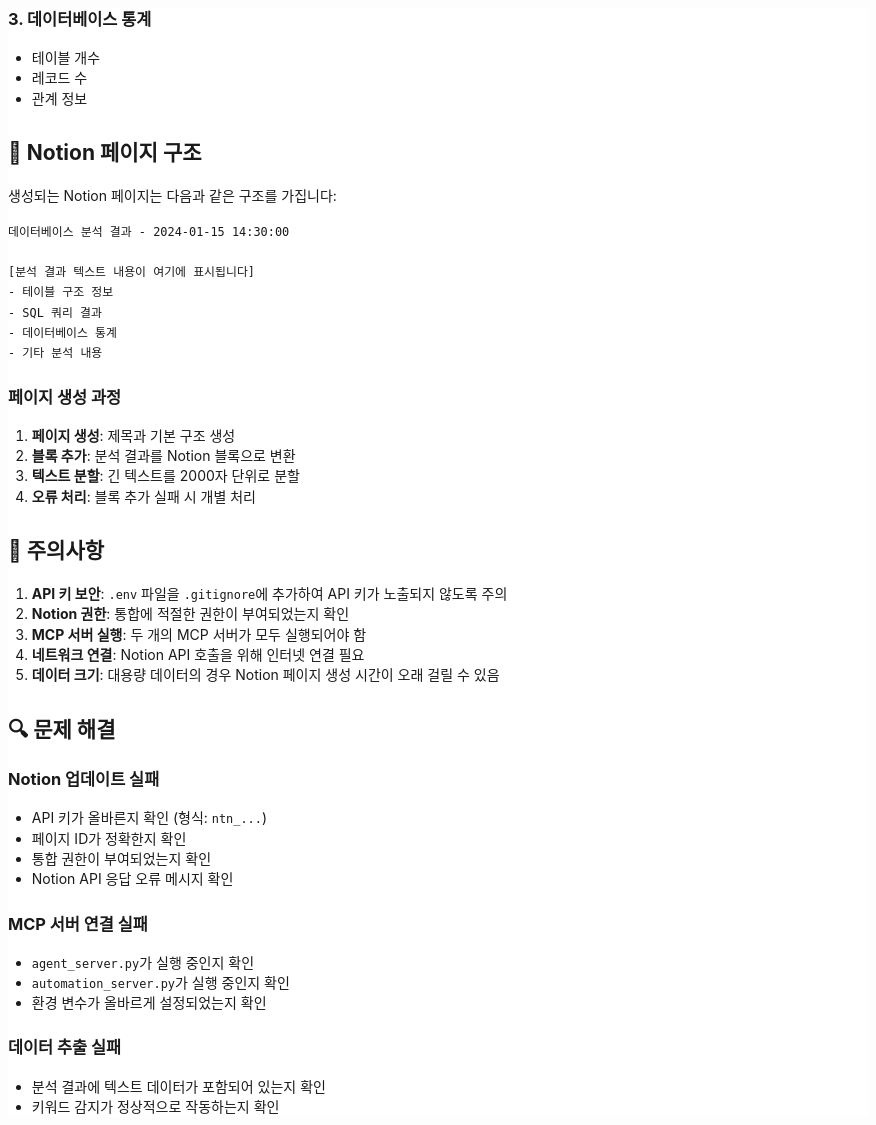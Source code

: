 ### 3. 데이터베이스 통계
- 테이블 개수
- 레코드 수
- 관계 정보

## 🎨 Notion 페이지 구조

생성되는 Notion 페이지는 다음과 같은 구조를 가집니다:

```
데이터베이스 분석 결과 - 2024-01-15 14:30:00

[분석 결과 텍스트 내용이 여기에 표시됩니다]
- 테이블 구조 정보
- SQL 쿼리 결과
- 데이터베이스 통계
- 기타 분석 내용
```

### 페이지 생성 과정
1. **페이지 생성**: 제목과 기본 구조 생성
2. **블록 추가**: 분석 결과를 Notion 블록으로 변환
3. **텍스트 분할**: 긴 텍스트를 2000자 단위로 분할
4. **오류 처리**: 블록 추가 실패 시 개별 처리

## 🚨 주의사항

1. **API 키 보안**: `.env` 파일을 `.gitignore`에 추가하여 API 키가 노출되지 않도록 주의
2. **Notion 권한**: 통합에 적절한 권한이 부여되었는지 확인
3. **MCP 서버 실행**: 두 개의 MCP 서버가 모두 실행되어야 함
4. **네트워크 연결**: Notion API 호출을 위해 인터넷 연결 필요
5. **데이터 크기**: 대용량 데이터의 경우 Notion 페이지 생성 시간이 오래 걸릴 수 있음

## 🔍 문제 해결

### Notion 업데이트 실패
- API 키가 올바른지 확인 (형식: `ntn_...`)
- 페이지 ID가 정확한지 확인
- 통합 권한이 부여되었는지 확인
- Notion API 응답 오류 메시지 확인

### MCP 서버 연결 실패
- `agent_server.py`가 실행 중인지 확인
- `automation_server.py`가 실행 중인지 확인
- 환경 변수가 올바르게 설정되었는지 확인

### 데이터 추출 실패
- 분석 결과에 텍스트 데이터가 포함되어 있는지 확인
- 키워드 감지가 정상적으로 작동하는지 확인
